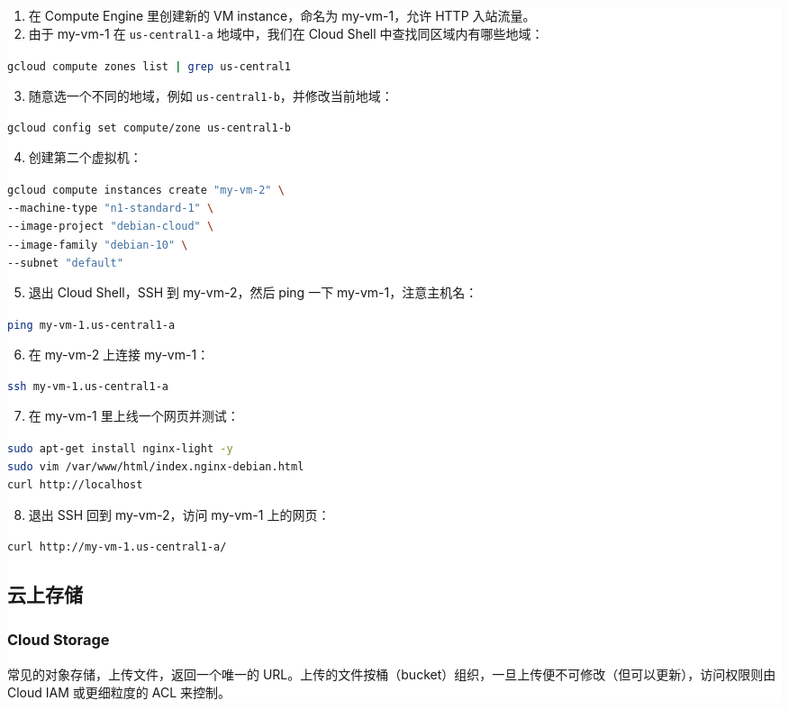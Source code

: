 1. 在 Compute Engine 里创建新的 VM instance，命名为 my-vm-1，允许 HTTP 入站流量。
2. 由于 my-vm-1 在 `us-central1-a` 地域中，我们在 Cloud Shell 中查找同区域内有哪些地域：

```bash
gcloud compute zones list | grep us-central1
```

3. 随意选一个不同的地域，例如 `us-central1-b`，并修改当前地域：

```bash
gcloud config set compute/zone us-central1-b
```

4. 创建第二个虚拟机：

```bash
gcloud compute instances create "my-vm-2" \
--machine-type "n1-standard-1" \
--image-project "debian-cloud" \
--image-family "debian-10" \
--subnet "default"
```

5. 退出 Cloud Shell，SSH 到 my-vm-2，然后 ping 一下 my-vm-1，注意主机名：

```bash
ping my-vm-1.us-central1-a
```

6. 在 my-vm-2 上连接 my-vm-1：

```bash
ssh my-vm-1.us-central1-a
```

7. 在 my-vm-1 里上线一个网页并测试：

```bash
sudo apt-get install nginx-light -y
sudo vim /var/www/html/index.nginx-debian.html
curl http://localhost
```

8. 退出 SSH 回到 my-vm-2，访问 my-vm-1 上的网页：

```bash
curl http://my-vm-1.us-central1-a/
```

## 云上存储

### Cloud Storage

常见的对象存储，上传文件，返回一个唯一的 URL。上传的文件按桶（bucket）组织，一旦上传便不可修改（但可以更新），访问权限则由 Cloud IAM 或更细粒度的 ACL 来控制。

